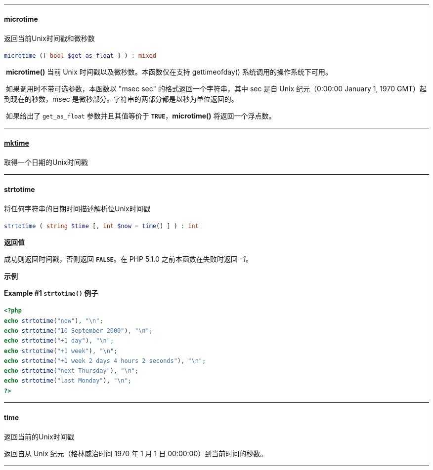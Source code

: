 ------



#### microtime

返回当前Unix时间戳和微秒数

```php
microtime ([ bool $get_as_float ] ) : mixed
```

​	**microtime()** 当前 Unix 时间戳以及微秒数。本函数仅在支持 gettimeofday() 系统调用的操作系统下可用。

​	如果调用时不带可选参数，本函数以 "msec sec" 的格式返回一个字符串，其中 sec 是自 Unix 纪元（0:00:00 January 1, 1970 GMT）起到现在的秒数，msec 是微秒部分。字符串的两部分都是以秒为单位返回的。

​	如果给出了 `get_as_float` 参数并且其值等价于 **`TRUE`**，**microtime()** 将返回一个浮点数。

------



#### [mktime](https://www.php.net/manual/zh/function.mktime.php)

取得一个日期的Unix时间戳

------



#### strtotime

将任何字符串的日期时间描述解析位Unix时间戳

```php
strtotime ( string $time [, int $now = time() ] ) : int
```

**返回值**

成功则返回时间戳，否则返回 **`FALSE`**。在 PHP 5.1.0 之前本函数在失败时返回 *-1*。

**示例**

**Example #1 `strtotime()` 例子**

```php
<?php
echo strtotime("now"), "\n";
echo strtotime("10 September 2000"), "\n";
echo strtotime("+1 day"), "\n";
echo strtotime("+1 week"), "\n";
echo strtotime("+1 week 2 days 4 hours 2 seconds"), "\n";
echo strtotime("next Thursday"), "\n";
echo strtotime("last Monday"), "\n";
?>
```

------



#### time

返回当前的Unix时间戳

返回自从 Unix 纪元（格林威治时间 1970 年 1 月 1 日 00:00:00）到当前时间的秒数。

------

